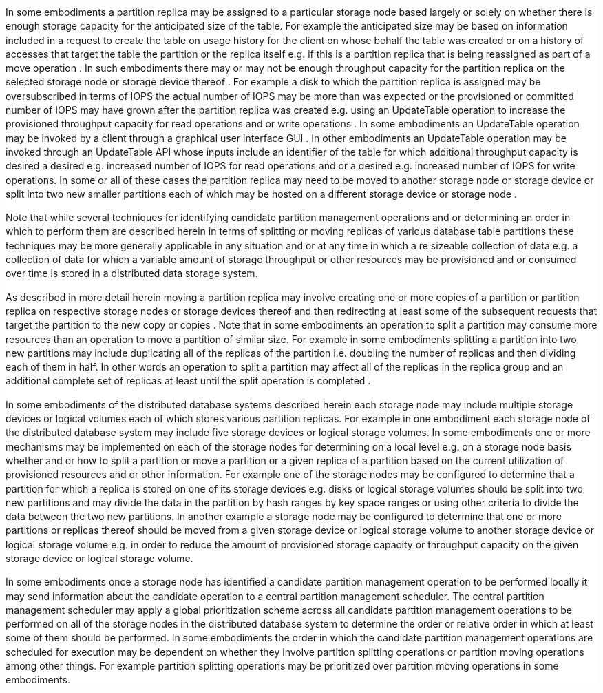 In some embodiments a partition replica may be assigned to a particular storage node based largely or solely on whether there is enough storage capacity for the anticipated size of the table. For example the anticipated size may be based on information included in a request to create the table on usage history for the client on whose behalf the table was created or on a history of accesses that target the table the partition or the replica itself e.g. if this is a partition replica that is being reassigned as part of a move operation . In such embodiments there may or may not be enough throughput capacity for the partition replica on the selected storage node or storage device thereof . For example a disk to which the partition replica is assigned may be oversubscribed in terms of IOPS the actual number of IOPS may be more than was expected or the provisioned or committed number of IOPS may have grown after the partition replica was created e.g. using an UpdateTable operation to increase the provisioned throughput capacity for read operations and or write operations . In some embodiments an UpdateTable operation may be invoked by a client through a graphical user interface GUI . In other embodiments an UpdateTable operation may be invoked through an UpdateTable API whose inputs include an identifier of the table for which additional throughput capacity is desired a desired e.g. increased number of IOPS for read operations and or a desired e.g. increased number of IOPS for write operations. In some or all of these cases the partition replica may need to be moved to another storage node or storage device or split into two new smaller partitions each of which may be hosted on a different storage device or storage node .

Note that while several techniques for identifying candidate partition management operations and or determining an order in which to perform them are described herein in terms of splitting or moving replicas of various database table partitions these techniques may be more generally applicable in any situation and or at any time in which a re sizeable collection of data e.g. a collection of data for which a variable amount of storage throughput or other resources may be provisioned and or consumed over time is stored in a distributed data storage system.

As described in more detail herein moving a partition replica may involve creating one or more copies of a partition or partition replica on respective storage nodes or storage devices thereof and then redirecting at least some of the subsequent requests that target the partition to the new copy or copies . Note that in some embodiments an operation to split a partition may consume more resources than an operation to move a partition of similar size. For example in some embodiments splitting a partition into two new partitions may include duplicating all of the replicas of the partition i.e. doubling the number of replicas and then dividing each of them in half. In other words an operation to split a partition may affect all of the replicas in the replica group and an additional complete set of replicas at least until the split operation is completed .

In some embodiments of the distributed database systems described herein each storage node may include multiple storage devices or logical volumes each of which stores various partition replicas. For example in one embodiment each storage node of the distributed database system may include five storage devices or logical storage volumes. In some embodiments one or more mechanisms may be implemented on each of the storage nodes for determining on a local level e.g. on a storage node basis whether and or how to split a partition or move a partition or a given replica of a partition based on the current utilization of provisioned resources and or other information. For example one of the storage nodes may be configured to determine that a partition for which a replica is stored on one of its storage devices e.g. disks or logical storage volumes should be split into two new partitions and may divide the data in the partition by hash ranges by key space ranges or using other criteria to divide the data between the two new partitions. In another example a storage node may be configured to determine that one or more partitions or replicas thereof should be moved from a given storage device or logical storage volume to another storage device or logical storage volume e.g. in order to reduce the amount of provisioned storage capacity or throughput capacity on the given storage device or logical storage volume.

In some embodiments once a storage node has identified a candidate partition management operation to be performed locally it may send information about the candidate operation to a central partition management scheduler. The central partition management scheduler may apply a global prioritization scheme across all candidate partition management operations to be performed on all of the storage nodes in the distributed database system to determine the order or relative order in which at least some of them should be performed. In some embodiments the order in which the candidate partition management operations are scheduled for execution may be dependent on whether they involve partition splitting operations or partition moving operations among other things. For example partition splitting operations may be prioritized over partition moving operations in some embodiments.
